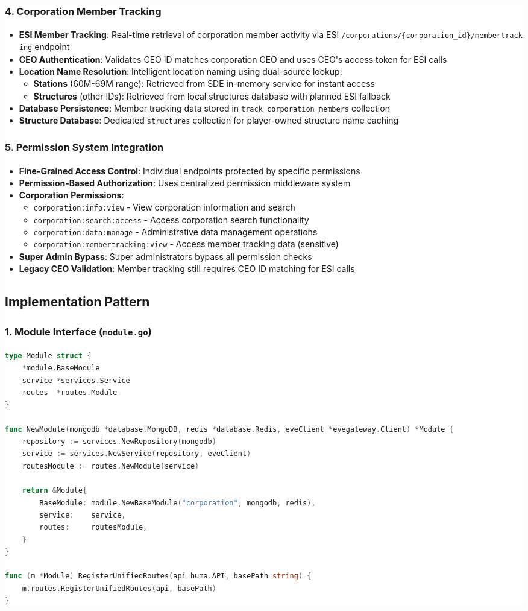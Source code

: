 ### 4. Corporation Member Tracking
- **ESI Member Tracking**: Real-time retrieval of corporation member activity via ESI `/corporations/{corporation_id}/membertracking` endpoint
- **CEO Authentication**: Validates CEO ID matches corporation CEO and uses CEO's access token for ESI calls
- **Location Name Resolution**: Intelligent location naming using dual-source lookup:
  - **Stations** (60M-69M range): Retrieved from SDE in-memory service for instant access
  - **Structures** (other IDs): Retrieved from local structures database with planned ESI fallback
- **Database Persistence**: Member tracking data stored in `track_corporation_members` collection
- **Structure Database**: Dedicated `structures` collection for player-owned structure name caching

### 5. Permission System Integration
- **Fine-Grained Access Control**: Individual endpoints protected by specific permissions
- **Permission-Based Authorization**: Uses centralized permission middleware system
- **Corporation Permissions**:
  - `corporation:info:view` - View corporation information and search
  - `corporation:search:access` - Access corporation search functionality  
  - `corporation:data:manage` - Administrative data management operations
  - `corporation:membertracking:view` - Access member tracking data (sensitive)
- **Super Admin Bypass**: Super administrators bypass all permission checks
- **Legacy CEO Validation**: Member tracking still requires CEO ID matching for ESI calls

## Implementation Pattern

### 1. Module Interface (`module.go`)

```go
type Module struct {
    *module.BaseModule
    service *services.Service
    routes  *routes.Module
}

func NewModule(mongodb *database.MongoDB, redis *database.Redis, eveClient *evegateway.Client) *Module {
    repository := services.NewRepository(mongodb)
    service := services.NewService(repository, eveClient)
    routesModule := routes.NewModule(service)
    
    return &Module{
        BaseModule: module.NewBaseModule("corporation", mongodb, redis),
        service:    service,
        routes:     routesModule,
    }
}

func (m *Module) RegisterUnifiedRoutes(api huma.API, basePath string) {
    m.routes.RegisterUnifiedRoutes(api, basePath)
}
```
